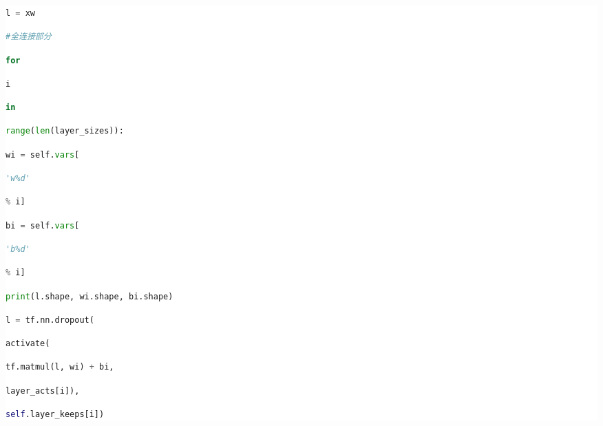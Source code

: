 ```python
l = xw
```

```python
#全连接部分
```

```python
for
```
```python
i
```
```python
in
```
```python
range(len(layer_sizes)):
```

```python
wi = self.vars[
```
```python
'w%d'
```
```python
% i]
```

```python
bi = self.vars[
```
```python
'b%d'
```
```python
% i]
```

```python
print(l.shape, wi.shape, bi.shape)
```

```python
l = tf.nn.dropout(
```

```python
activate(
```

```python
tf.matmul(l, wi) + bi,
```

```python
layer_acts[i]),
```

```python
self.layer_keeps[i])
```
